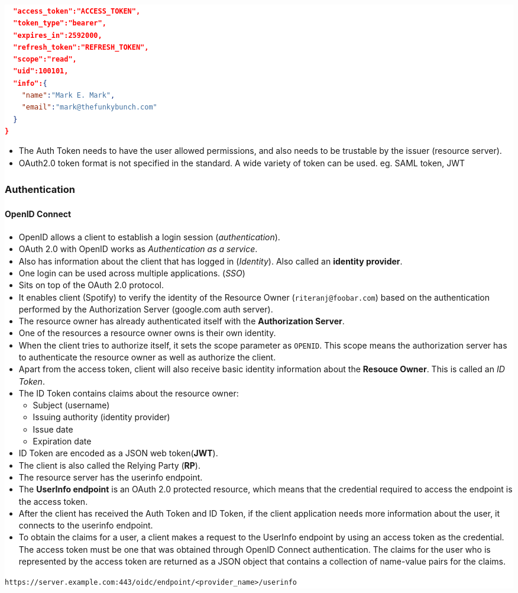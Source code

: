```json
  "access_token":"ACCESS_TOKEN",
  "token_type":"bearer",
  "expires_in":2592000,
  "refresh_token":"REFRESH_TOKEN",
  "scope":"read",
  "uid":100101,
  "info":{
    "name":"Mark E. Mark",
    "email":"mark@thefunkybunch.com"
  }
}
```
* The Auth Token needs to have the user allowed permissions, and also needs to be trustable by the issuer (resource server).
* OAuth2.0 token format is not specified in the standard. A wide variety of token can be used. eg. SAML token, JWT 


### Authentication
#### OpenID Connect
* OpenID allows a client to establish a login session (*authentication*).
* OAuth 2.0 with OpenID works as *Authentication as a service*.
* Also has information about the client that has logged in (*Identity*). Also called an **identity provider**.
* One login can be used across multiple applications. (*SSO*) 
* Sits on top of the OAuth 2.0 protocol.
* It enables client (Spotify) to verify the identity of the Resource Owner (`riteranj@foobar.com`) based on the authentication performed by the Authorization Server (google.com auth server).
* The resource owner has already authenticated itself with the **Authorization Server**.
* One of the resources a resource owner owns is their own identity.
* When the client tries to authorize itself, it sets the scope parameter as `OPENID`. This scope means the authorization server has to authenticate the resource owner as well as authorize the client.
* Apart from the access token, client will also receive basic identity information about the **Resouce Owner**. This is called an *ID Token*.
* The ID Token contains claims about the resource owner:
  * Subject (username)
  * Issuing authority (identity provider)
  * Issue date 
  * Expiration date
* ID Token are encoded as a JSON web token(**JWT**). 
* The client is also called the Relying Party (**RP**).
* The resource server has the userinfo endpoint.
* The **UserInfo endpoint** is an OAuth 2.0 protected resource, which means that the credential required to access the endpoint is the access token.
* After the client has received the Auth Token and ID Token, if the client application needs more information about the user, it connects to the userinfo endpoint.
* To obtain the claims for a user, a client makes a request to the UserInfo endpoint by using an access token as the credential. The access token must be one that was obtained through OpenID Connect authentication. The claims for the user who is represented by the access token are returned as a JSON object that contains a collection of name-value pairs for the claims.
```
https://server.example.com:443/oidc/endpoint/<provider_name>/userinfo
```
